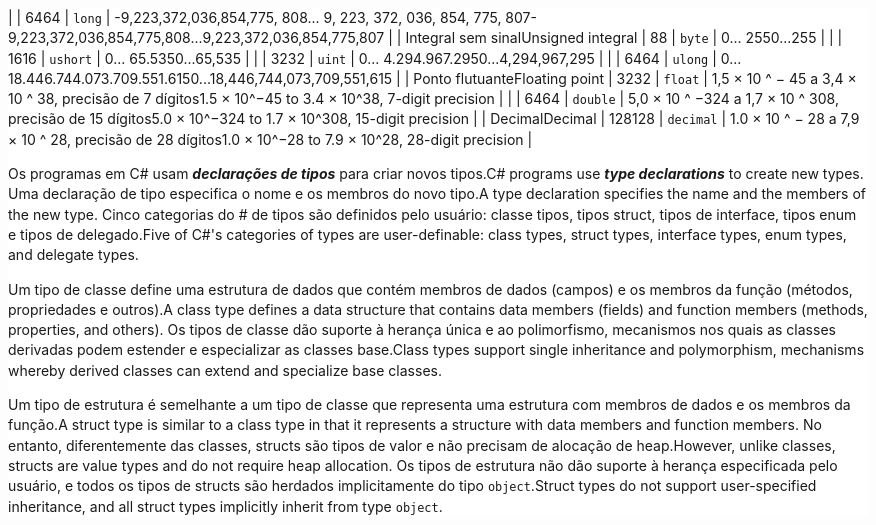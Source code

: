 |                   | <span data-ttu-id="5a6f6-219">64</span><span class="sxs-lookup"><span data-stu-id="5a6f6-219">64</span></span>       | `long`    | <span data-ttu-id="5a6f6-220">-9,223,372,036,854,775, 808... 9, 223, 372, 036, 854, 775, 807</span><span class="sxs-lookup"><span data-stu-id="5a6f6-220">-9,223,372,036,854,775,808...9,223,372,036,854,775,807</span></span> |
| <span data-ttu-id="5a6f6-221">Integral sem sinal</span><span class="sxs-lookup"><span data-stu-id="5a6f6-221">Unsigned integral</span></span> | <span data-ttu-id="5a6f6-222">8</span><span class="sxs-lookup"><span data-stu-id="5a6f6-222">8</span></span>        | `byte`    | <span data-ttu-id="5a6f6-223">0... 255</span><span class="sxs-lookup"><span data-stu-id="5a6f6-223">0...255</span></span> |
|                   | <span data-ttu-id="5a6f6-224">16</span><span class="sxs-lookup"><span data-stu-id="5a6f6-224">16</span></span>       | `ushort`  | <span data-ttu-id="5a6f6-225">0... 65.535</span><span class="sxs-lookup"><span data-stu-id="5a6f6-225">0...65,535</span></span> |
|                   | <span data-ttu-id="5a6f6-226">32</span><span class="sxs-lookup"><span data-stu-id="5a6f6-226">32</span></span>       | `uint`    | <span data-ttu-id="5a6f6-227">0... 4.294.967.295</span><span class="sxs-lookup"><span data-stu-id="5a6f6-227">0...4,294,967,295</span></span> |
|                   | <span data-ttu-id="5a6f6-228">64</span><span class="sxs-lookup"><span data-stu-id="5a6f6-228">64</span></span>       | `ulong`   | <span data-ttu-id="5a6f6-229">0... 18.446.744.073.709.551.615</span><span class="sxs-lookup"><span data-stu-id="5a6f6-229">0...18,446,744,073,709,551,615</span></span> |
| <span data-ttu-id="5a6f6-230">Ponto flutuante</span><span class="sxs-lookup"><span data-stu-id="5a6f6-230">Floating point</span></span>    | <span data-ttu-id="5a6f6-231">32</span><span class="sxs-lookup"><span data-stu-id="5a6f6-231">32</span></span>       | `float`   | <span data-ttu-id="5a6f6-232">1,5 × 10 ^ − 45 a 3,4 × 10 ^ 38, precisão de 7 dígitos</span><span class="sxs-lookup"><span data-stu-id="5a6f6-232">1.5 × 10^−45 to 3.4 × 10^38, 7-digit precision</span></span> |
|                   | <span data-ttu-id="5a6f6-233">64</span><span class="sxs-lookup"><span data-stu-id="5a6f6-233">64</span></span>       | `double`  | <span data-ttu-id="5a6f6-234">5,0 × 10 ^ −324 a 1,7 × 10 ^ 308, precisão de 15 dígitos</span><span class="sxs-lookup"><span data-stu-id="5a6f6-234">5.0 × 10^−324 to 1.7 × 10^308, 15-digit precision</span></span> |
| <span data-ttu-id="5a6f6-235">Decimal</span><span class="sxs-lookup"><span data-stu-id="5a6f6-235">Decimal</span></span>           | <span data-ttu-id="5a6f6-236">128</span><span class="sxs-lookup"><span data-stu-id="5a6f6-236">128</span></span>      | `decimal` | <span data-ttu-id="5a6f6-237">1.0 × 10 ^ − 28 a 7,9 × 10 ^ 28, precisão de 28 dígitos</span><span class="sxs-lookup"><span data-stu-id="5a6f6-237">1.0 × 10^−28 to 7.9 × 10^28, 28-digit precision</span></span> |

<span data-ttu-id="5a6f6-238">Os programas em C# usam ***declarações de tipos*** para criar novos tipos.</span><span class="sxs-lookup"><span data-stu-id="5a6f6-238">C# programs use ***type declarations*** to create new types.</span></span> <span data-ttu-id="5a6f6-239">Uma declaração de tipo especifica o nome e os membros do novo tipo.</span><span class="sxs-lookup"><span data-stu-id="5a6f6-239">A type declaration specifies the name and the members of the new type.</span></span> <span data-ttu-id="5a6f6-240">Cinco categorias do # de tipos são definidos pelo usuário: classe tipos, tipos struct, tipos de interface, tipos enum e tipos de delegado.</span><span class="sxs-lookup"><span data-stu-id="5a6f6-240">Five of C#'s categories of types are user-definable: class types, struct types, interface types, enum types, and delegate types.</span></span>

<span data-ttu-id="5a6f6-241">Um tipo de classe define uma estrutura de dados que contém membros de dados (campos) e os membros da função (métodos, propriedades e outros).</span><span class="sxs-lookup"><span data-stu-id="5a6f6-241">A class type defines a data structure that contains data members (fields) and function members (methods, properties, and others).</span></span> <span data-ttu-id="5a6f6-242">Os tipos de classe dão suporte à herança única e ao polimorfismo, mecanismos nos quais as classes derivadas podem estender e especializar as classes base.</span><span class="sxs-lookup"><span data-stu-id="5a6f6-242">Class types support single inheritance and polymorphism, mechanisms whereby derived classes can extend and specialize base classes.</span></span>

<span data-ttu-id="5a6f6-243">Um tipo de estrutura é semelhante a um tipo de classe que representa uma estrutura com membros de dados e os membros da função.</span><span class="sxs-lookup"><span data-stu-id="5a6f6-243">A struct type is similar to a class type in that it represents a structure with data members and function members.</span></span> <span data-ttu-id="5a6f6-244">No entanto, diferentemente das classes, structs são tipos de valor e não precisam de alocação de heap.</span><span class="sxs-lookup"><span data-stu-id="5a6f6-244">However, unlike classes, structs are value types and do not require heap allocation.</span></span> <span data-ttu-id="5a6f6-245">Os tipos de estrutura não dão suporte à herança especificada pelo usuário, e todos os tipos de structs são herdados implicitamente do tipo `object`.</span><span class="sxs-lookup"><span data-stu-id="5a6f6-245">Struct types do not support user-specified inheritance, and all struct types implicitly inherit from type `object`.</span></span>
